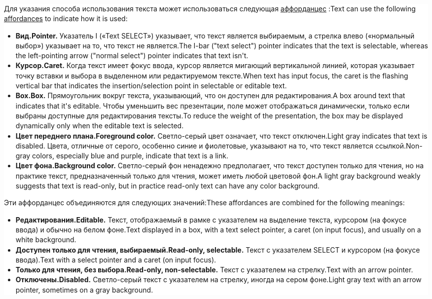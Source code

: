 <span data-ttu-id="93cf0-161">Для указания способа использования текста может использоваться следующая [аффорданцес](glossary.md) :</span><span class="sxs-lookup"><span data-stu-id="93cf0-161">Text can use the following [affordances](glossary.md) to indicate how it is used:</span></span>

-   <span data-ttu-id="93cf0-162">**Вид.**</span><span class="sxs-lookup"><span data-stu-id="93cf0-162">**Pointer.**</span></span> <span data-ttu-id="93cf0-163">Указатель I («Text SELECT») указывает, что текст является выбираемым, а стрелка влево («нормальный выбор») указывает на то, что текст не является.</span><span class="sxs-lookup"><span data-stu-id="93cf0-163">The I-bar ("text select") pointer indicates that the text is selectable, whereas the left-pointing arrow ("normal select") pointer indicates that text isn't.</span></span>
-   <span data-ttu-id="93cf0-164">**Курсор.**</span><span class="sxs-lookup"><span data-stu-id="93cf0-164">**Caret.**</span></span> <span data-ttu-id="93cf0-165">Когда текст имеет фокус ввода, курсор является мигающий вертикальной линией, которая указывает точку вставки и выбора в выделенном или редактируемом тексте.</span><span class="sxs-lookup"><span data-stu-id="93cf0-165">When text has input focus, the caret is the flashing vertical bar that indicates the insertion/selection point in selectable or editable text.</span></span>
-   <span data-ttu-id="93cf0-166">**Box.**</span><span class="sxs-lookup"><span data-stu-id="93cf0-166">**Box.**</span></span> <span data-ttu-id="93cf0-167">Прямоугольник вокруг текста, указывающий, что он доступен для редактирования.</span><span class="sxs-lookup"><span data-stu-id="93cf0-167">A box around text that indicates that it's editable.</span></span> <span data-ttu-id="93cf0-168">Чтобы уменьшить вес презентации, поле может отображаться динамически, только если выбраны доступные для редактирования тексты.</span><span class="sxs-lookup"><span data-stu-id="93cf0-168">To reduce the weight of the presentation, the box may be displayed dynamically only when the editable text is selected.</span></span>
-   <span data-ttu-id="93cf0-169">**Цвет переднего плана.**</span><span class="sxs-lookup"><span data-stu-id="93cf0-169">**Foreground color.**</span></span> <span data-ttu-id="93cf0-170">Светло-серый цвет означает, что текст отключен.</span><span class="sxs-lookup"><span data-stu-id="93cf0-170">Light gray indicates that text is disabled.</span></span> <span data-ttu-id="93cf0-171">Цвета, отличные от серого, особенно синие и фиолетовые, указывают на то, что текст является ссылкой.</span><span class="sxs-lookup"><span data-stu-id="93cf0-171">Non-gray colors, especially blue and purple, indicate that text is a link.</span></span>
-   <span data-ttu-id="93cf0-172">**Цвет фона.**</span><span class="sxs-lookup"><span data-stu-id="93cf0-172">**Background color.**</span></span> <span data-ttu-id="93cf0-173">Светло-серый фон ненадежно предполагает, что текст доступен только для чтения, но на практике текст, предназначенный только для чтения, может иметь любой цветовой фон.</span><span class="sxs-lookup"><span data-stu-id="93cf0-173">A light gray background weakly suggests that text is read-only, but in practice read-only text can have any color background.</span></span>

<span data-ttu-id="93cf0-174">Эти аффорданцес объединяются для следующих значений:</span><span class="sxs-lookup"><span data-stu-id="93cf0-174">These affordances are combined for the following meanings:</span></span>

-   <span data-ttu-id="93cf0-175">**Редактирования.**</span><span class="sxs-lookup"><span data-stu-id="93cf0-175">**Editable.**</span></span> <span data-ttu-id="93cf0-176">Текст, отображаемый в рамке с указателем на выделение текста, курсором (на фокусе ввода) и обычно на белом фоне.</span><span class="sxs-lookup"><span data-stu-id="93cf0-176">Text displayed in a box, with a text select pointer, a caret (on input focus), and usually on a white background.</span></span>
-   <span data-ttu-id="93cf0-177">**Доступен только для чтения, выбираемый.**</span><span class="sxs-lookup"><span data-stu-id="93cf0-177">**Read-only, selectable.**</span></span> <span data-ttu-id="93cf0-178">Текст с указателем SELECT и курсором (на фокусе ввода).</span><span class="sxs-lookup"><span data-stu-id="93cf0-178">Text with a select pointer and a caret (on input focus).</span></span>
-   <span data-ttu-id="93cf0-179">**Только для чтения, без выбора.**</span><span class="sxs-lookup"><span data-stu-id="93cf0-179">**Read-only, non-selectable.**</span></span> <span data-ttu-id="93cf0-180">Текст с указателем на стрелку.</span><span class="sxs-lookup"><span data-stu-id="93cf0-180">Text with an arrow pointer.</span></span>
-   <span data-ttu-id="93cf0-181">**Отключены.**</span><span class="sxs-lookup"><span data-stu-id="93cf0-181">**Disabled.**</span></span> <span data-ttu-id="93cf0-182">Светло-серый текст с указателем на стрелку, иногда на сером фоне.</span><span class="sxs-lookup"><span data-stu-id="93cf0-182">Light gray text with an arrow pointer, sometimes on a gray background.</span></span>
